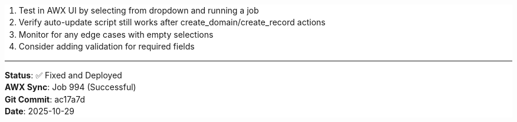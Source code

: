 1. Test in AWX UI by selecting from dropdown and running a job
2. Verify auto-update script still works after create_domain/create_record actions
3. Monitor for any edge cases with empty selections
4. Consider adding validation for required fields

---

**Status**: ✅ Fixed and Deployed  
**AWX Sync**: Job 994 (Successful)  
**Git Commit**: ac17a7d  
**Date**: 2025-10-29
